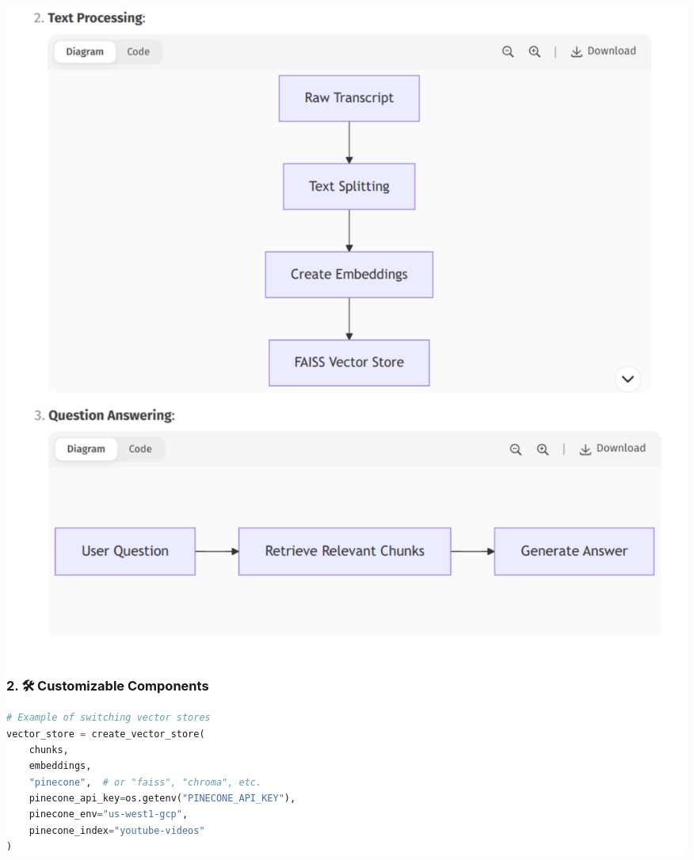 ![alt text](docs/Text_preprocessing.png)
![alt text](docs/Question_Answering.png)


### 2. 🛠️ Customizable Components

```python
# Example of switching vector stores
vector_store = create_vector_store(
    chunks,
    embeddings,
    "pinecone",  # or "faiss", "chroma", etc.
    pinecone_api_key=os.getenv("PINECONE_API_KEY"),
    pinecone_env="us-west1-gcp",
    pinecone_index="youtube-videos"
)
```
